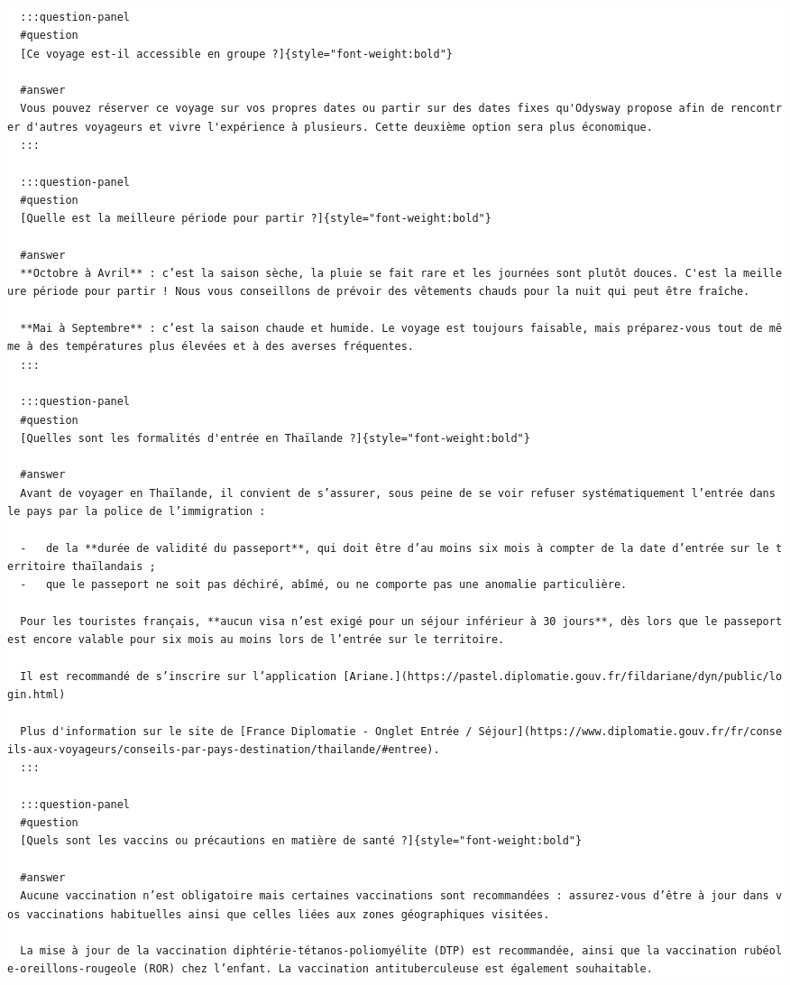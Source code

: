       :::question-panel
      #question
      [Ce voyage est-il accessible en groupe ?]{style="font-weight:bold"}
      
      #answer
      Vous pouvez réserver ce voyage sur vos propres dates ou partir sur des dates fixes qu'Odysway propose afin de rencontrer d'autres voyageurs et vivre l'expérience à plusieurs. Cette deuxième option sera plus économique.
      :::

      :::question-panel
      #question
      [Quelle est la meilleure période pour partir ?]{style="font-weight:bold"}
      
      #answer
      **Octobre à Avril** : c’est la saison sèche, la pluie se fait rare et les journées sont plutôt douces. C'est la meilleure période pour partir ! Nous vous conseillons de prévoir des vêtements chauds pour la nuit qui peut être fraîche.
      
      **Mai à Septembre** : c’est la saison chaude et humide. Le voyage est toujours faisable, mais préparez-vous tout de même à des températures plus élevées et à des averses fréquentes.
      :::

      :::question-panel
      #question
      [Quelles sont les formalités d'entrée en Thaïlande ?]{style="font-weight:bold"}
      
      #answer
      Avant de voyager en Thaïlande, il convient de s’assurer, sous peine de se voir refuser systématiquement l’entrée dans le pays par la police de l’immigration :
      
      -   de la **durée de validité du passeport**, qui doit être d’au moins six mois à compter de la date d’entrée sur le territoire thaïlandais ;
      -   que le passeport ne soit pas déchiré, abîmé, ou ne comporte pas une anomalie particulière.
      
      Pour les touristes français, **aucun visa n’est exigé pour un séjour inférieur à 30 jours**, dès lors que le passeport est encore valable pour six mois au moins lors de l’entrée sur le territoire.
      
      Il est recommandé de s’inscrire sur l’application [Ariane.](https://pastel.diplomatie.gouv.fr/fildariane/dyn/public/login.html)
      
      Plus d'information sur le site de [France Diplomatie - Onglet Entrée / Séjour](https://www.diplomatie.gouv.fr/fr/conseils-aux-voyageurs/conseils-par-pays-destination/thailande/#entree).
      :::

      :::question-panel
      #question
      [Quels sont les vaccins ou précautions en matière de santé ?]{style="font-weight:bold"}
      
      #answer
      Aucune vaccination n’est obligatoire mais certaines vaccinations sont recommandées : assurez-vous d’être à jour dans vos vaccinations habituelles ainsi que celles liées aux zones géographiques visitées.
      
      La mise à jour de la vaccination diphtérie-tétanos-poliomyélite (DTP) est recommandée, ainsi que la vaccination rubéole-oreillons-rougeole (ROR) chez l’enfant. La vaccination antituberculeuse est également souhaitable.
      